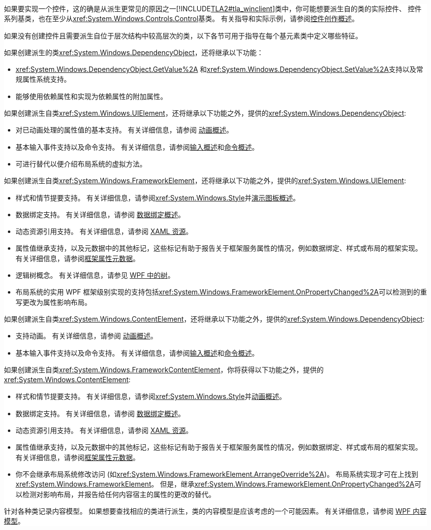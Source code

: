  如果要实现一个控件，这的确是从派生更常见的原因之一[!INCLUDE[TLA2#tla_winclient](../../../../includes/tla2sharptla-winclient-md.md)]类中，你可能想要派生自的类的实际控件、 控件系列基类，也在至少从<xref:System.Windows.Controls.Control>基类。 有关指导和实际示例，请参阅[控件创作概述](../controls/control-authoring-overview.md)。  
  
 如果没有创建控件且需要派生自位于层次结构中较高层次的类，以下各节可用于指导在每个基元素类中定义哪些特征。  
  
 如果创建派生的类<xref:System.Windows.DependencyObject>，还将继承以下功能：  
  
- <xref:System.Windows.DependencyObject.GetValue%2A> 和<xref:System.Windows.DependencyObject.SetValue%2A>支持以及常规属性系统支持。  
  
- 能够使用依赖属性和实现为依赖属性的附加属性。  
  
 如果创建派生自类<xref:System.Windows.UIElement>，还将继承以下功能之外，提供的<xref:System.Windows.DependencyObject>:  
  
- 对已动画处理的属性值的基本支持。 有关详细信息，请参阅 [动画概述](../graphics-multimedia/animation-overview.md)。  
  
- 基本输入事件支持以及命令支持。 有关详细信息，请参阅[输入概述](input-overview.md)和[命令概述](commanding-overview.md)。  
  
- 可进行替代以便介绍布局系统的虚拟方法。  
  
 如果创建派生自类<xref:System.Windows.FrameworkElement>，还将继承以下功能之外，提供的<xref:System.Windows.UIElement>:  
  
- 样式和情节提要支持。 有关详细信息，请参阅<xref:System.Windows.Style>并[演示图板概述](../graphics-multimedia/storyboards-overview.md)。  
  
- 数据绑定支持。 有关详细信息，请参阅 [数据绑定概述](../data/data-binding-overview.md)。  
  
- 动态资源引用支持。 有关详细信息，请参阅 [XAML 资源](xaml-resources.md)。  
  
- 属性值继承支持，以及元数据中的其他标记，这些标记有助于报告关于框架服务属性的情况，例如数据绑定、样式或布局的框架实现。 有关详细信息，请参阅[框架属性元数据](framework-property-metadata.md)。  
  
- 逻辑树概念。 有关详细信息，请参见 [WPF 中的树](trees-in-wpf.md)。  
  
- 布局系统的实用 WPF 框架级别实现的支持包括<xref:System.Windows.FrameworkElement.OnPropertyChanged%2A>可以检测到的重写更改为属性影响布局。  
  
 如果创建派生自类<xref:System.Windows.ContentElement>，还将继承以下功能之外，提供的<xref:System.Windows.DependencyObject>:  
  
- 支持动画。 有关详细信息，请参阅 [动画概述](../graphics-multimedia/animation-overview.md)。  
  
- 基本输入事件支持以及命令支持。 有关详细信息，请参阅[输入概述](input-overview.md)和[命令概述](commanding-overview.md)。  
  
 如果创建派生自类<xref:System.Windows.FrameworkContentElement>，你将获得以下功能之外，提供的<xref:System.Windows.ContentElement>:  
  
- 样式和情节提要支持。 有关详细信息，请参阅<xref:System.Windows.Style>并[动画概述](../graphics-multimedia/animation-overview.md)。  
  
- 数据绑定支持。 有关详细信息，请参阅 [数据绑定概述](../data/data-binding-overview.md)。  
  
- 动态资源引用支持。 有关详细信息，请参阅 [XAML 资源](xaml-resources.md)。  
  
- 属性值继承支持，以及元数据中的其他标记，这些标记有助于报告关于框架服务属性的情况，例如数据绑定、样式或布局的框架实现。 有关详细信息，请参阅[框架属性元数据](framework-property-metadata.md)。  
  
- 你不会继承布局系统修改访问 (如<xref:System.Windows.FrameworkElement.ArrangeOverride%2A>)。 布局系统实现才可在上找到<xref:System.Windows.FrameworkElement>。 但是，继承<xref:System.Windows.FrameworkElement.OnPropertyChanged%2A>可以检测对影响布局，并报告给任何内容宿主的属性的更改的替代。  
  
 针对各种类记录内容模型。 如果想要查找相应的类进行派生，类的内容模型是应该考虑的一个可能因素。 有关详细信息，请参阅 [WPF 内容模型](../controls/wpf-content-model.md)。  
  